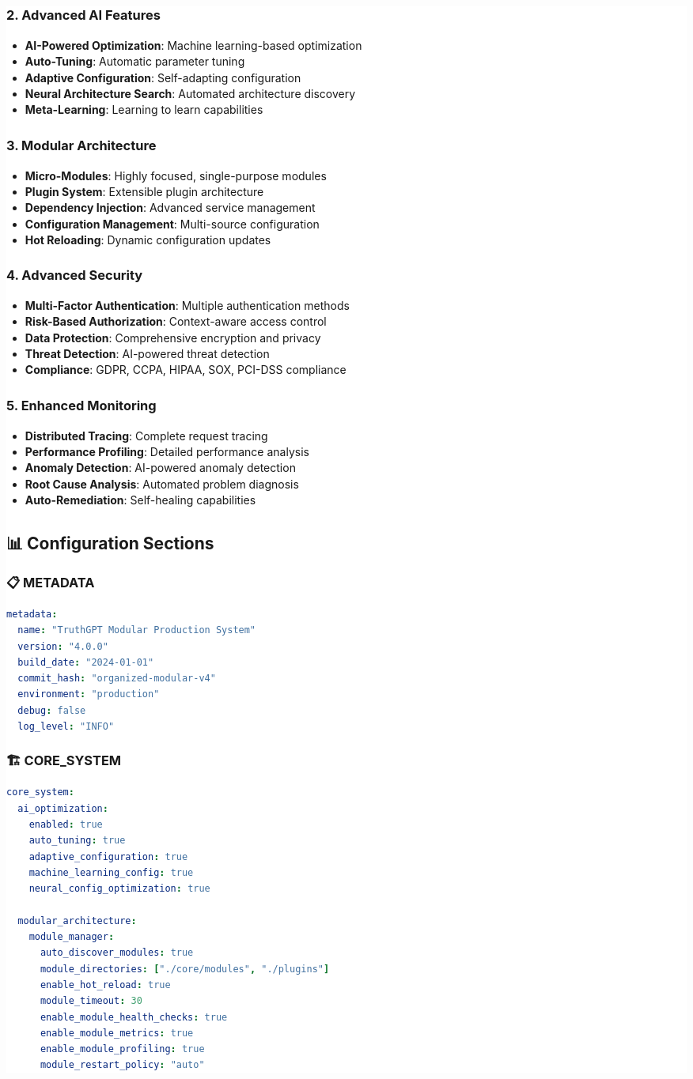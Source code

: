### **2. Advanced AI Features**
- **AI-Powered Optimization**: Machine learning-based optimization
- **Auto-Tuning**: Automatic parameter tuning
- **Adaptive Configuration**: Self-adapting configuration
- **Neural Architecture Search**: Automated architecture discovery
- **Meta-Learning**: Learning to learn capabilities

### **3. Modular Architecture**
- **Micro-Modules**: Highly focused, single-purpose modules
- **Plugin System**: Extensible plugin architecture
- **Dependency Injection**: Advanced service management
- **Configuration Management**: Multi-source configuration
- **Hot Reloading**: Dynamic configuration updates

### **4. Advanced Security**
- **Multi-Factor Authentication**: Multiple authentication methods
- **Risk-Based Authorization**: Context-aware access control
- **Data Protection**: Comprehensive encryption and privacy
- **Threat Detection**: AI-powered threat detection
- **Compliance**: GDPR, CCPA, HIPAA, SOX, PCI-DSS compliance

### **5. Enhanced Monitoring**
- **Distributed Tracing**: Complete request tracing
- **Performance Profiling**: Detailed performance analysis
- **Anomaly Detection**: AI-powered anomaly detection
- **Root Cause Analysis**: Automated problem diagnosis
- **Auto-Remediation**: Self-healing capabilities

## 📊 Configuration Sections

### **📋 METADATA**
```yaml
metadata:
  name: "TruthGPT Modular Production System"
  version: "4.0.0"
  build_date: "2024-01-01"
  commit_hash: "organized-modular-v4"
  environment: "production"
  debug: false
  log_level: "INFO"
```

### **🏗️ CORE_SYSTEM**
```yaml
core_system:
  ai_optimization:
    enabled: true
    auto_tuning: true
    adaptive_configuration: true
    machine_learning_config: true
    neural_config_optimization: true
  
  modular_architecture:
    module_manager:
      auto_discover_modules: true
      module_directories: ["./core/modules", "./plugins"]
      enable_hot_reload: true
      module_timeout: 30
      enable_module_health_checks: true
      enable_module_metrics: true
      enable_module_profiling: true
      module_restart_policy: "auto"
```